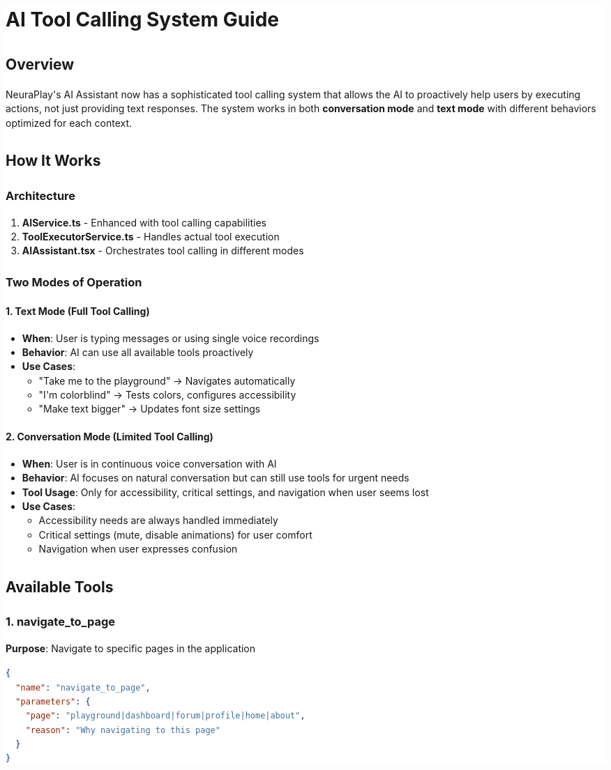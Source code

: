 # AI Tool Calling System Guide

## Overview

NeuraPlay's AI Assistant now has a sophisticated tool calling system that allows the AI to proactively help users by executing actions, not just providing text responses. The system works in both **conversation mode** and **text mode** with different behaviors optimized for each context.

## How It Works

### Architecture

1. **AIService.ts** - Enhanced with tool calling capabilities
2. **ToolExecutorService.ts** - Handles actual tool execution
3. **AIAssistant.tsx** - Orchestrates tool calling in different modes

### Two Modes of Operation

#### 1. Text Mode (Full Tool Calling)
- **When**: User is typing messages or using single voice recordings
- **Behavior**: AI can use all available tools proactively
- **Use Cases**: 
  - "Take me to the playground" → Navigates automatically
  - "I'm colorblind" → Tests colors, configures accessibility
  - "Make text bigger" → Updates font size settings

#### 2. Conversation Mode (Limited Tool Calling)
- **When**: User is in continuous voice conversation with AI
- **Behavior**: AI focuses on natural conversation but can still use tools for urgent needs
- **Tool Usage**: Only for accessibility, critical settings, and navigation when user seems lost
- **Use Cases**:
  - Accessibility needs are always handled immediately
  - Critical settings (mute, disable animations) for user comfort
  - Navigation when user expresses confusion

## Available Tools

### 1. navigate_to_page
**Purpose**: Navigate to specific pages in the application
```json
{
  "name": "navigate_to_page",
  "parameters": {
    "page": "playground|dashboard|forum|profile|home|about",
    "reason": "Why navigating to this page"
  }
}
```
